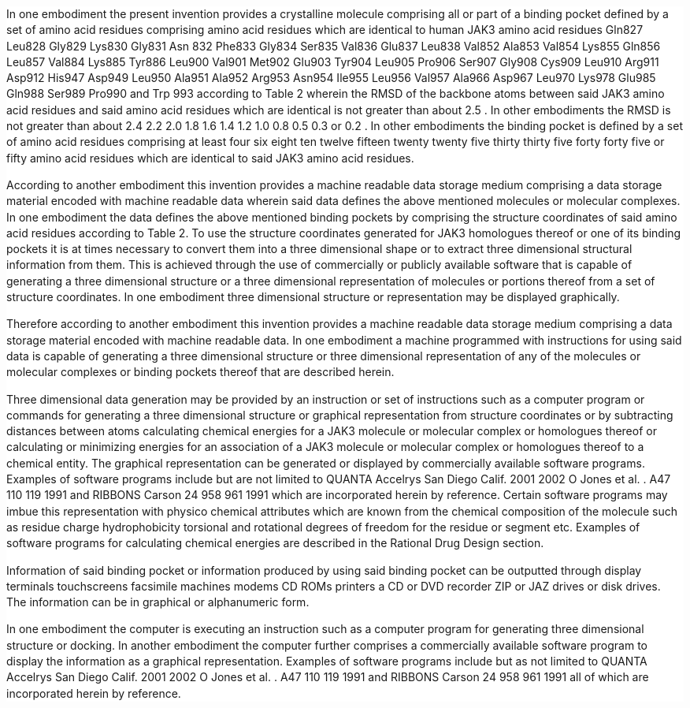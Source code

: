 In one embodiment the present invention provides a crystalline molecule comprising all or part of a binding pocket defined by a set of amino acid residues comprising amino acid residues which are identical to human JAK3 amino acid residues Gln827 Leu828 Gly829 Lys830 Gly831 Asn 832 Phe833 Gly834 Ser835 Val836 Glu837 Leu838 Val852 Ala853 Val854 Lys855 Gln856 Leu857 Val884 Lys885 Tyr886 Leu900 Val901 Met902 Glu903 Tyr904 Leu905 Pro906 Ser907 Gly908 Cys909 Leu910 Arg911 Asp912 His947 Asp949 Leu950 Ala951 Ala952 Arg953 Asn954 Ile955 Leu956 Val957 Ala966 Asp967 Leu970 Lys978 Glu985 Gln988 Ser989 Pro990 and Trp 993 according to Table 2 wherein the RMSD of the backbone atoms between said JAK3 amino acid residues and said amino acid residues which are identical is not greater than about 2.5 . In other embodiments the RMSD is not greater than about 2.4 2.2 2.0 1.8 1.6 1.4 1.2 1.0 0.8 0.5 0.3 or 0.2 . In other embodiments the binding pocket is defined by a set of amino acid residues comprising at least four six eight ten twelve fifteen twenty twenty five thirty thirty five forty forty five or fifty amino acid residues which are identical to said JAK3 amino acid residues.

According to another embodiment this invention provides a machine readable data storage medium comprising a data storage material encoded with machine readable data wherein said data defines the above mentioned molecules or molecular complexes. In one embodiment the data defines the above mentioned binding pockets by comprising the structure coordinates of said amino acid residues according to Table 2. To use the structure coordinates generated for JAK3 homologues thereof or one of its binding pockets it is at times necessary to convert them into a three dimensional shape or to extract three dimensional structural information from them. This is achieved through the use of commercially or publicly available software that is capable of generating a three dimensional structure or a three dimensional representation of molecules or portions thereof from a set of structure coordinates. In one embodiment three dimensional structure or representation may be displayed graphically.

Therefore according to another embodiment this invention provides a machine readable data storage medium comprising a data storage material encoded with machine readable data. In one embodiment a machine programmed with instructions for using said data is capable of generating a three dimensional structure or three dimensional representation of any of the molecules or molecular complexes or binding pockets thereof that are described herein.

Three dimensional data generation may be provided by an instruction or set of instructions such as a computer program or commands for generating a three dimensional structure or graphical representation from structure coordinates or by subtracting distances between atoms calculating chemical energies for a JAK3 molecule or molecular complex or homologues thereof or calculating or minimizing energies for an association of a JAK3 molecule or molecular complex or homologues thereof to a chemical entity. The graphical representation can be generated or displayed by commercially available software programs. Examples of software programs include but are not limited to QUANTA Accelrys San Diego Calif. 2001 2002 O Jones et al. . A47 110 119 1991 and RIBBONS Carson 24 958 961 1991 which are incorporated herein by reference. Certain software programs may imbue this representation with physico chemical attributes which are known from the chemical composition of the molecule such as residue charge hydrophobicity torsional and rotational degrees of freedom for the residue or segment etc. Examples of software programs for calculating chemical energies are described in the Rational Drug Design section.

Information of said binding pocket or information produced by using said binding pocket can be outputted through display terminals touchscreens facsimile machines modems CD ROMs printers a CD or DVD recorder ZIP or JAZ drives or disk drives. The information can be in graphical or alphanumeric form.

In one embodiment the computer is executing an instruction such as a computer program for generating three dimensional structure or docking. In another embodiment the computer further comprises a commercially available software program to display the information as a graphical representation. Examples of software programs include but as not limited to QUANTA Accelrys San Diego Calif. 2001 2002 O Jones et al. . A47 110 119 1991 and RIBBONS Carson 24 958 961 1991 all of which are incorporated herein by reference.
